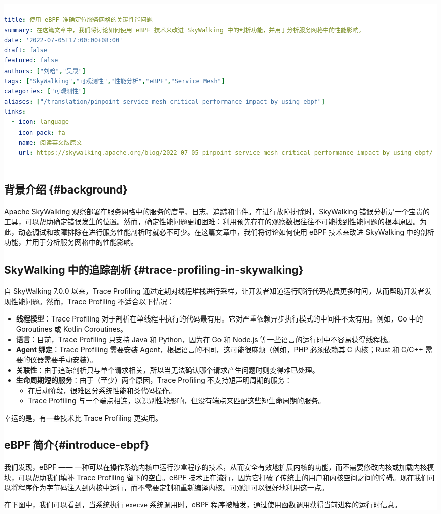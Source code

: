 ```yaml
---
title: 使用 eBPF 准确定位服务网格的关键性能问题
summary: 在这篇文章中，我们将讨论如何使用 eBPF 技术来改进 SkyWalking 中的剖析功能，并用于分析服务网格中的性能影响。
date: '2022-07-05T17:00:00+08:00'
draft: false
featured: false
authors: ["刘晗","吴晟"]
tags: ["SkyWalking","可观测性","性能分析","eBPF","Service Mesh"]
categories: ["可观测性"]
aliases: ["/translation/pinpoint-service-mesh-critical-performance-impact-by-using-ebpf"]
links:
  - icon: language
    icon_pack: fa
    name: 阅读英文版原文
    url: https://skywalking.apache.org/blog/2022-07-05-pinpoint-service-mesh-critical-performance-impact-by-using-ebpf/
---
```


## 背景介绍 {#background}

Apache SkyWalking 观察部署在服务网格中的服务的度量、日志、追踪和事件。在进行故障排除时，SkyWalking 错误分析是一个宝贵的工具，可以帮助确定错误发生的位置。然而，确定性能问题更加困难：利用预先存在的观察数据往往不可能找到性能问题的根本原因。为此，动态调试和故障排除在进行服务性能剖析时就必不可少。在这篇文章中，我们将讨论如何使用 eBPF 技术来改进 SkyWalking 中的剖析功能，并用于分析服务网格中的性能影响。

## SkyWalking 中的追踪剖析 {#trace-profiling-in-skywalking}

自 SkyWalking 7.0.0 以来，Trace Profiling 通过定期对线程堆栈进行采样，让开发者知道运行哪行代码花费更多时间，从而帮助开发者发现性能问题。然而，Trace Profiling 不适合以下情况：

- **线程模型**：Trace Profiling 对于剖析在单线程中执行的代码最有用。它对严重依赖异步执行模式的中间件不太有用。例如，Go 中的 Goroutines 或 Kotlin Coroutines。
- **语言**：目前，Trace Profiling 只支持 Java 和 Python，因为在 Go 和 Node.js 等一些语言的运行时中不容易获得线程栈。
- **Agent 绑定**：Trace Profiling 需要安装 Agent，根据语言的不同，这可能很麻烦（例如，PHP 必须依赖其 C 内核；Rust 和 C/C++ 需要的仪器需要手动安装）。
- **关联性**：由于追踪剖析只与单个请求相关，所以当无法确认哪个请求产生问题时则变得难已处理。
- **生命周期短的服务**：由于（至少）两个原因，Trace Profiling 不支持短声明周期的服务：
  - 在启动阶段，很难区分系统性能和类代码操作。
  - Trace Profiling 与一个端点相连，以识别性能影响，但没有端点来匹配这些短生命周期的服务。

幸运的是，有一些技术比 Trace Profiling 更实用。

## eBPF 简介{#introduce-ebpf}

我们发现，eBPF —— 一种可以在操作系统内核中运行沙盒程序的技术，从而安全有效地扩展内核的功能，而不需要修改内核或加载内核模块，可以帮助我们填补 Trace Profiling 留下的空白。eBPF 技术正在流行，因为它打破了传统上的用户和内核空间之间的障碍。现在我们可以将程序作为字节码注入到内核中运行，而不需要定制和重新编译内核。可观测可以很好地利用这一点。

在下图中，我们可以看到，当系统执行 `execve` 系统调用时，eBPF 程序被触发，通过使用函数调用获得当前进程的运行时信息。
